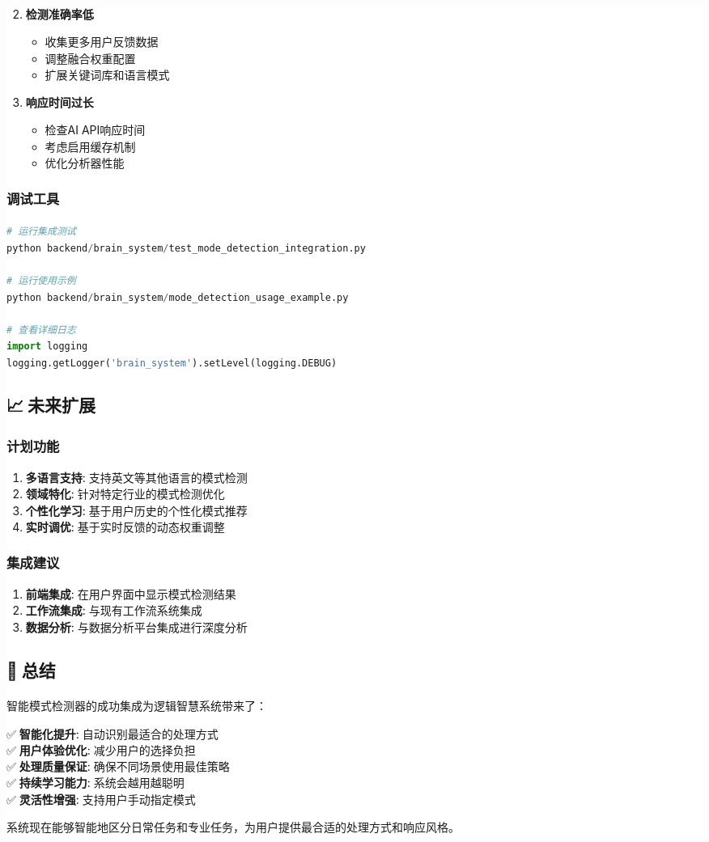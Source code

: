 2. **检测准确率低**
   - 收集更多用户反馈数据
   - 调整融合权重配置
   - 扩展关键词库和语言模式

3. **响应时间过长**
   - 检查AI API响应时间
   - 考虑启用缓存机制
   - 优化分析器性能

### 调试工具

```python
# 运行集成测试
python backend/brain_system/test_mode_detection_integration.py

# 运行使用示例
python backend/brain_system/mode_detection_usage_example.py

# 查看详细日志
import logging
logging.getLogger('brain_system').setLevel(logging.DEBUG)
```

## 📈 未来扩展

### 计划功能
1. **多语言支持**: 支持英文等其他语言的模式检测
2. **领域特化**: 针对特定行业的模式检测优化
3. **个性化学习**: 基于用户历史的个性化模式推荐
4. **实时调优**: 基于实时反馈的动态权重调整

### 集成建议
1. **前端集成**: 在用户界面中显示模式检测结果
2. **工作流集成**: 与现有工作流系统集成
3. **数据分析**: 与数据分析平台集成进行深度分析

## 🎉 总结

智能模式检测器的成功集成为逻辑智慧系统带来了：

✅ **智能化提升**: 自动识别最适合的处理方式  
✅ **用户体验优化**: 减少用户的选择负担  
✅ **处理质量保证**: 确保不同场景使用最佳策略  
✅ **持续学习能力**: 系统会越用越聪明  
✅ **灵活性增强**: 支持用户手动指定模式  

系统现在能够智能地区分日常任务和专业任务，为用户提供最合适的处理方式和响应风格。
